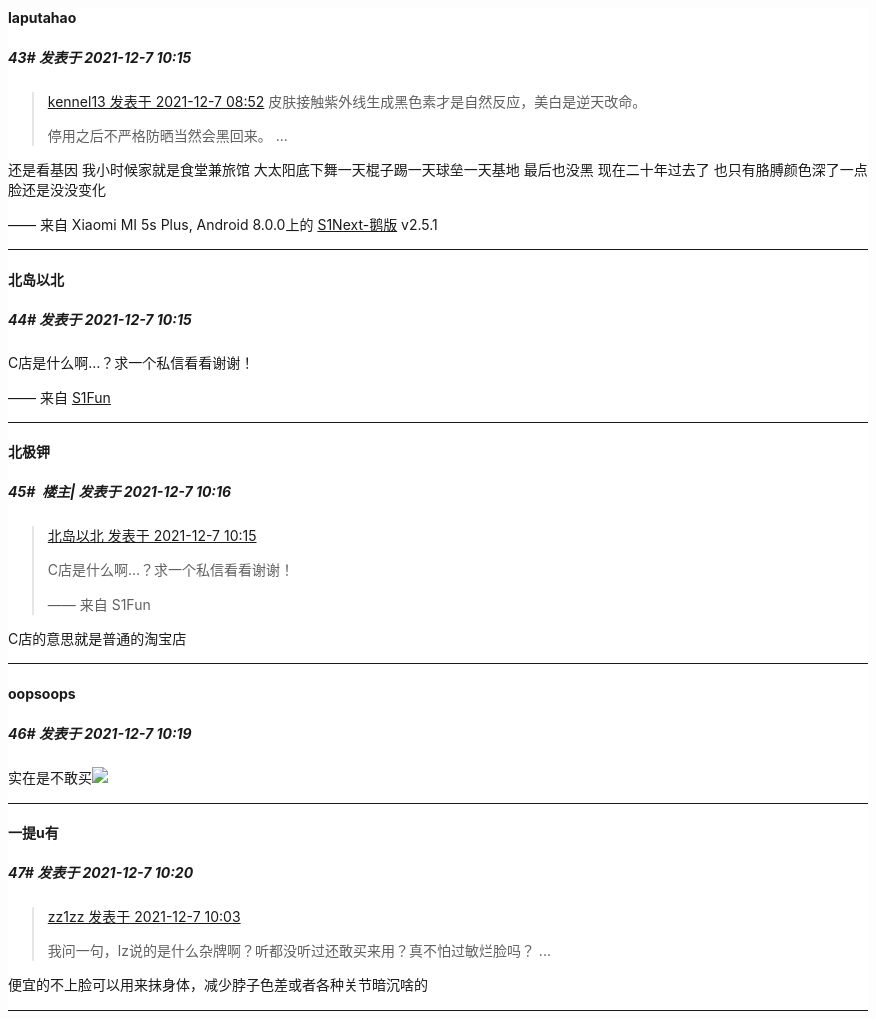 ####  laputahao  
##### 43#       发表于 2021-12-7 10:15

<blockquote><a href="httphttps://bbs.saraba1st.com/2b/forum.php?mod=redirect&amp;goto=findpost&amp;pid=53836889&amp;ptid=2041184" target="_blank">kennel13 发表于 2021-12-7 08:52</a>
皮肤接触紫外线生成黑色素才是自然反应，美白是逆天改命。

停用之后不严格防晒当然会黑回来。 ...</blockquote>
还是看基因 我小时候家就是食堂兼旅馆 大太阳底下舞一天棍子踢一天球垒一天基地 最后也没黑 现在二十年过去了 也只有胳膊颜色深了一点 脸还是没没变化 

—— 来自 Xiaomi MI 5s Plus, Android 8.0.0上的 [S1Next-鹅版](https://github.com/ykrank/S1-Next/releases) v2.5.1

*****

####  北岛以北  
##### 44#       发表于 2021-12-7 10:15

C店是什么啊…？求一个私信看看谢谢！

—— 来自 [S1Fun](https://s1fun.koalcat.com)

*****

####  北极钾  
##### 45#         楼主| 发表于 2021-12-7 10:16

<blockquote><a href="httphttps://bbs.saraba1st.com/2b/forum.php?mod=redirect&amp;goto=findpost&amp;pid=53837847&amp;ptid=2041184" target="_blank">北岛以北 发表于 2021-12-7 10:15</a>

C店是什么啊…？求一个私信看看谢谢！

—— 来自 S1Fun</blockquote>
C店的意思就是普通的淘宝店

*****

####  oopsoops  
##### 46#       发表于 2021-12-7 10:19

实在是不敢买<img src="https://static.saraba1st.com/image/smiley/face2017/018.png" referrerpolicy="no-referrer">

*****

####  一提u有  
##### 47#       发表于 2021-12-7 10:20

<blockquote><a href="httphttps://bbs.saraba1st.com/2b/forum.php?mod=redirect&amp;goto=findpost&amp;pid=53837707&amp;ptid=2041184" target="_blank">zz1zz 发表于 2021-12-7 10:03</a>

我问一句，lz说的是什么杂牌啊？听都没听过还敢买来用？真不怕过敏烂脸吗？ ...</blockquote>
便宜的不上脸可以用来抹身体，减少脖子色差或者各种关节暗沉啥的

*****
